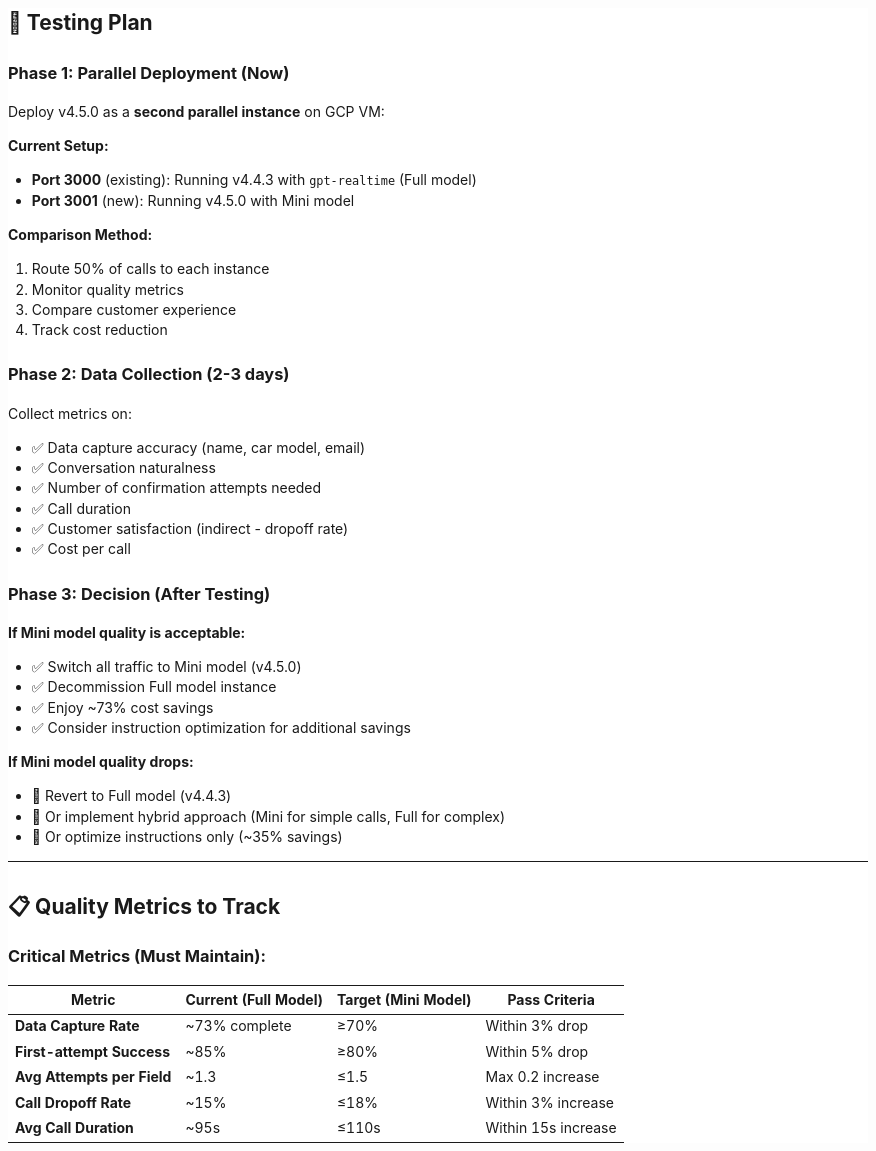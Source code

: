 
## 🧪 **Testing Plan**

### **Phase 1: Parallel Deployment (Now)**

Deploy v4.5.0 as a **second parallel instance** on GCP VM:

**Current Setup:**
- **Port 3000** (existing): Running v4.4.3 with `gpt-realtime` (Full model)
- **Port 3001** (new): Running v4.5.0 with Mini model

**Comparison Method:**
1. Route 50% of calls to each instance
2. Monitor quality metrics
3. Compare customer experience
4. Track cost reduction

### **Phase 2: Data Collection (2-3 days)**

Collect metrics on:
- ✅ Data capture accuracy (name, car model, email)
- ✅ Conversation naturalness
- ✅ Number of confirmation attempts needed
- ✅ Call duration
- ✅ Customer satisfaction (indirect - dropoff rate)
- ✅ Cost per call

### **Phase 3: Decision (After Testing)**

**If Mini model quality is acceptable:**
- ✅ Switch all traffic to Mini model (v4.5.0)
- ✅ Decommission Full model instance
- ✅ Enjoy ~73% cost savings
- ✅ Consider instruction optimization for additional savings

**If Mini model quality drops:**
- 🔄 Revert to Full model (v4.4.3)
- 🔄 Or implement hybrid approach (Mini for simple calls, Full for complex)
- 🔄 Or optimize instructions only (~35% savings)

---

## 📋 **Quality Metrics to Track**

### **Critical Metrics (Must Maintain):**

| Metric | Current (Full Model) | Target (Mini Model) | Pass Criteria |
|--------|---------------------|---------------------|---------------|
| **Data Capture Rate** | ~73% complete | ≥70% | Within 3% drop |
| **First-attempt Success** | ~85% | ≥80% | Within 5% drop |
| **Avg Attempts per Field** | ~1.3 | ≤1.5 | Max 0.2 increase |
| **Call Dropoff Rate** | ~15% | ≤18% | Within 3% increase |
| **Avg Call Duration** | ~95s | ≤110s | Within 15s increase |
